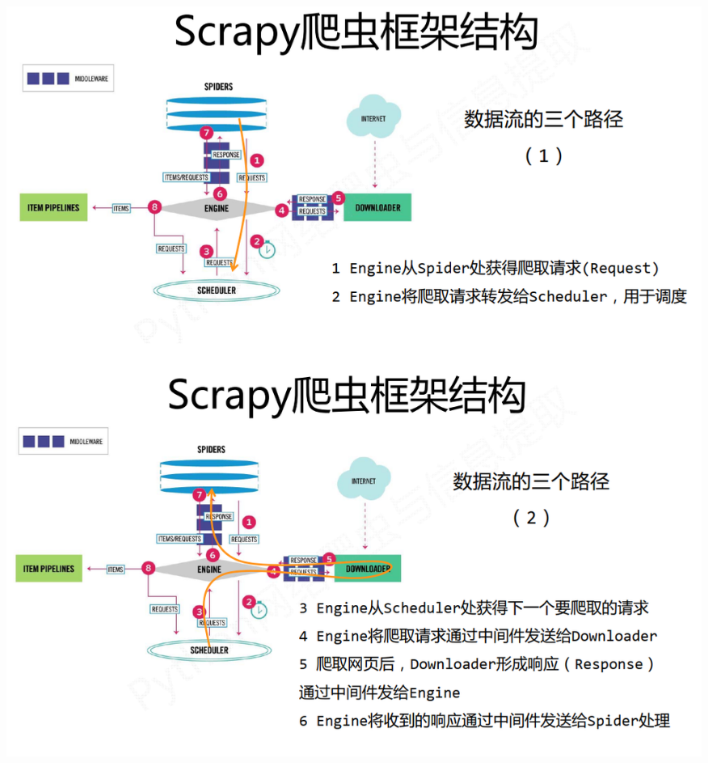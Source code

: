 ![1573007534350](python-crawler/1573007534350.png)  
  
![1573007565476](python-crawler/1573007565476.png)  
  
